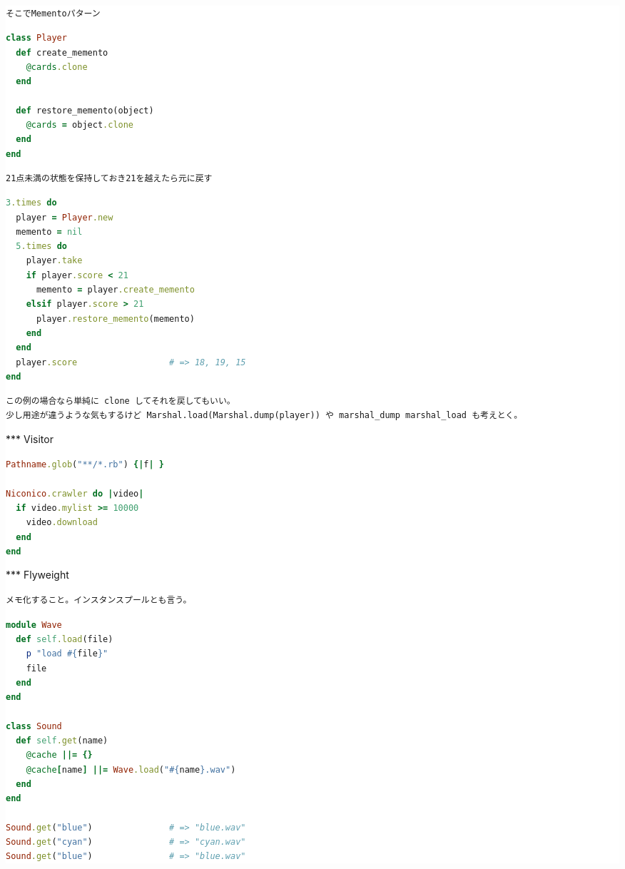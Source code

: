     そこでMementoパターン

```ruby
class Player
  def create_memento
    @cards.clone
  end

  def restore_memento(object)
    @cards = object.clone
  end
end
```

    21点未満の状態を保持しておき21を越えたら元に戻す

```ruby
3.times do
  player = Player.new
  memento = nil
  5.times do
    player.take
    if player.score < 21
      memento = player.create_memento
    elsif player.score > 21
      player.restore_memento(memento)
    end
  end
  player.score                  # => 18, 19, 15
end
```

    この例の場合なら単純に clone してそれを戻してもいい。
    少し用途が違うような気もするけど Marshal.load(Marshal.dump(player)) や marshal_dump marshal_load も考えとく。

*** Visitor

```ruby
Pathname.glob("**/*.rb") {|f| }

Niconico.crawler do |video|
  if video.mylist >= 10000
    video.download
  end
end
```

*** Flyweight

    メモ化すること。インスタンスプールとも言う。

```ruby
module Wave
  def self.load(file)
    p "load #{file}"
    file
  end
end

class Sound
  def self.get(name)
    @cache ||= {}
    @cache[name] ||= Wave.load("#{name}.wav")
  end
end

Sound.get("blue")               # => "blue.wav"
Sound.get("cyan")               # => "cyan.wav"
Sound.get("blue")               # => "blue.wav"
```